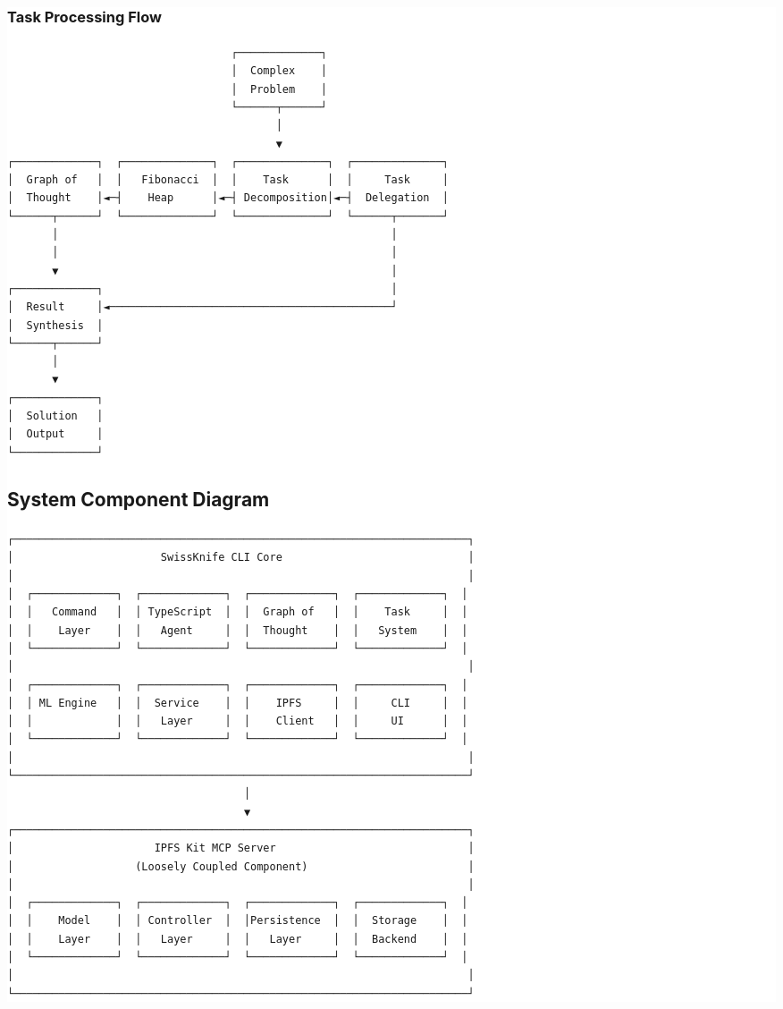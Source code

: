 ### Task Processing Flow

```
                                   ┌─────────────┐
                                   │  Complex    │
                                   │  Problem    │
                                   └──────┬──────┘
                                          │
                                          ▼
┌─────────────┐  ┌──────────────┐  ┌──────────────┐  ┌──────────────┐
│  Graph of   │  │   Fibonacci  │  │    Task      │  │     Task     │
│  Thought    │◄─┤    Heap      │◄─┤ Decomposition│◄─┤  Delegation  │
└──────┬──────┘  └──────────────┘  └──────────────┘  └──────┬───────┘
       │                                                    │
       │                                                    │
       ▼                                                    │
┌─────────────┐                                             │
│  Result     │◄────────────────────────────────────────────┘
│  Synthesis  │
└──────┬──────┘
       │
       ▼
┌─────────────┐
│  Solution   │
│  Output     │
└─────────────┘
```

## System Component Diagram

```
┌───────────────────────────────────────────────────────────────────────┐
│                       SwissKnife CLI Core                             │
│                                                                       │
│  ┌─────────────┐  ┌─────────────┐  ┌─────────────┐  ┌─────────────┐  │
│  │   Command   │  │ TypeScript  │  │  Graph of   │  │    Task     │  │
│  │    Layer    │  │   Agent     │  │  Thought    │  │   System    │  │
│  └─────────────┘  └─────────────┘  └─────────────┘  └─────────────┘  │
│                                                                       │
│  ┌─────────────┐  ┌─────────────┐  ┌─────────────┐  ┌─────────────┐  │
│  │ ML Engine   │  │  Service    │  │    IPFS     │  │     CLI     │  │
│  │             │  │   Layer     │  │    Client   │  │     UI      │  │
│  └─────────────┘  └─────────────┘  └─────────────┘  └─────────────┘  │
│                                                                       │
└───────────────────────────────────────────────────────────────────────┘
                                     │
                                     ▼
┌───────────────────────────────────────────────────────────────────────┐
│                      IPFS Kit MCP Server                              │
│                   (Loosely Coupled Component)                         │
│                                                                       │
│  ┌─────────────┐  ┌─────────────┐  ┌─────────────┐  ┌─────────────┐  │
│  │    Model    │  │ Controller  │  │Persistence  │  │  Storage    │  │
│  │    Layer    │  │   Layer     │  │   Layer     │  │  Backend    │  │
│  └─────────────┘  └─────────────┘  └─────────────┘  └─────────────┘  │
│                                                                       │
└───────────────────────────────────────────────────────────────────────┘
```
